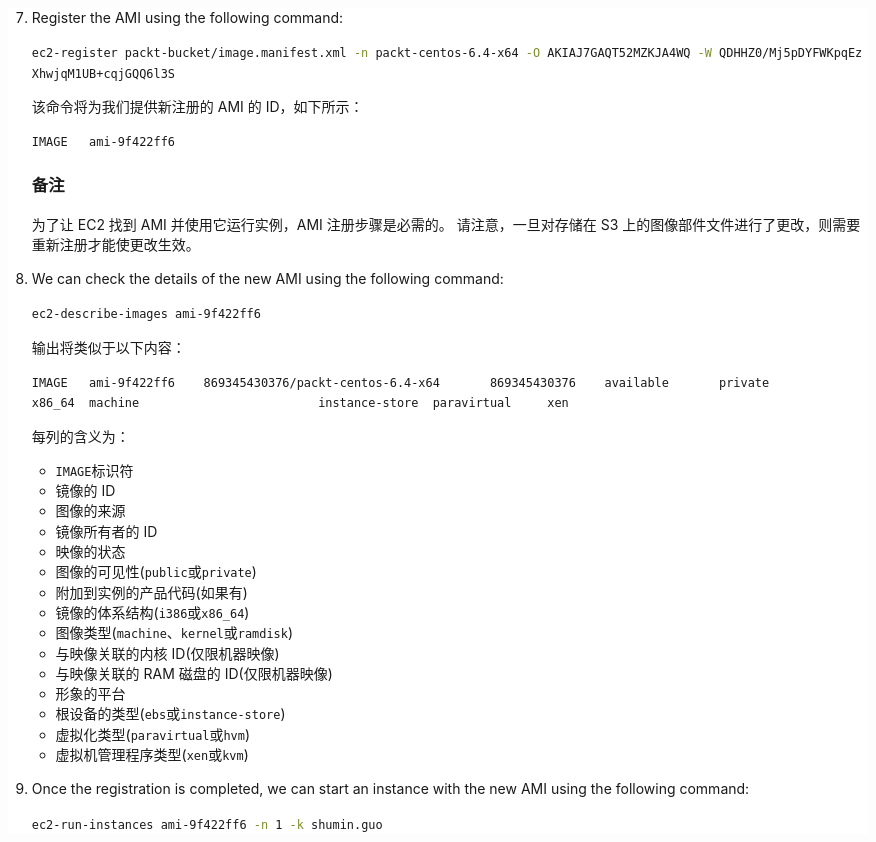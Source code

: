 7.  Register the AMI using the following command:

    ```sh
    ec2-register packt-bucket/image.manifest.xml -n packt-centos-6.4-x64 -O AKIAJ7GAQT52MZKJA4WQ -W QDHHZ0/Mj5pDYFWKpqEzXhwjqM1UB+cqjGQQ6l3S

    ```

    该命令将为我们提供新注册的 AMI 的 ID，如下所示：

    ```sh
    IMAGE   ami-9f422ff6

    ```

    ### 备注

    为了让 EC2 找到 AMI 并使用它运行实例，AMI 注册步骤是必需的。 请注意，一旦对存储在 S3 上的图像部件文件进行了更改，则需要重新注册才能使更改生效。

8.  We can check the details of the new AMI using the following command:

    ```sh
    ec2-describe-images ami-9f422ff6

    ```

    输出将类似于以下内容：

    ```sh
    IMAGE   ami-9f422ff6    869345430376/packt-centos-6.4-x64       869345430376    available       private             x86_64  machine                         instance-store  paravirtual     xen

    ```

    每列的含义为：

    *   `IMAGE`标识符
    *   镜像的 ID
    *   图像的来源
    *   镜像所有者的 ID
    *   映像的状态
    *   图像的可见性(`public`或`private`)
    *   附加到实例的产品代码(如果有)
    *   镜像的体系结构(`i386`或`x86_64`)
    *   图像类型(`machine`、`kernel`或`ramdisk`)
    *   与映像关联的内核 ID(仅限机器映像)
    *   与映像关联的 RAM 磁盘的 ID(仅限机器映像)
    *   形象的平台
    *   根设备的类型(`ebs`或`instance-store`)
    *   虚拟化类型(`paravirtual`或`hvm`)
    *   虚拟机管理程序类型(`xen`或`kvm`)
9.  Once the registration is completed, we can start an instance with the new AMI using the following command:

    ```sh
    ec2-run-instances ami-9f422ff6 -n 1 -k shumin.guo

    ```
